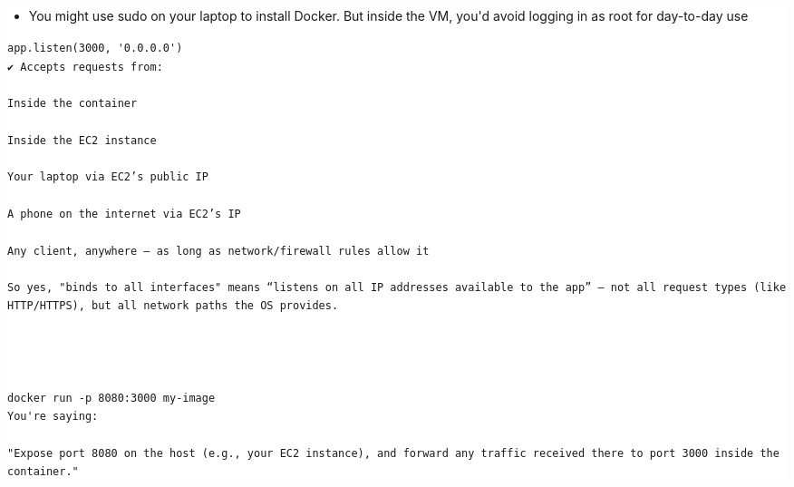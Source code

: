 - You might use sudo on your laptop to install Docker. But inside the VM, you'd avoid logging in as root for day-to-day use

```
app.listen(3000, '0.0.0.0')
✔️ Accepts requests from:

Inside the container

Inside the EC2 instance

Your laptop via EC2’s public IP

A phone on the internet via EC2’s IP

Any client, anywhere — as long as network/firewall rules allow it

So yes, "binds to all interfaces" means “listens on all IP addresses available to the app” — not all request types (like HTTP/HTTPS), but all network paths the OS provides.




docker run -p 8080:3000 my-image
You're saying:

"Expose port 8080 on the host (e.g., your EC2 instance), and forward any traffic received there to port 3000 inside the container."
```
